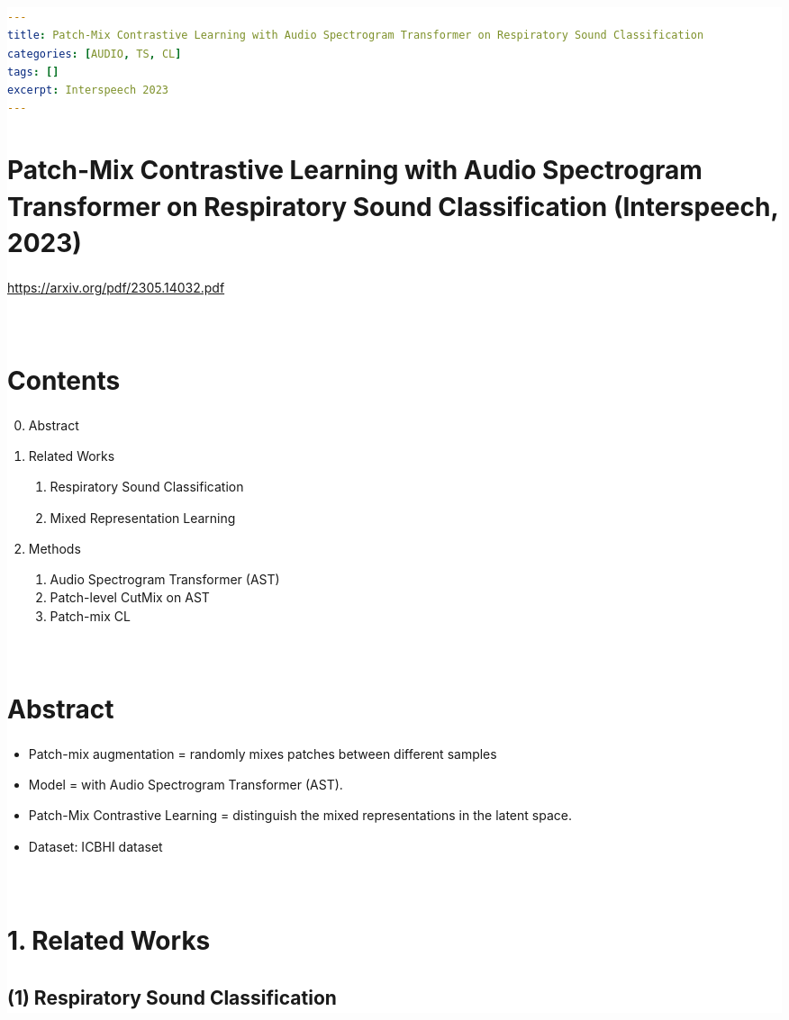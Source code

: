 ```yaml
---
title: Patch-Mix Contrastive Learning with Audio Spectrogram Transformer on Respiratory Sound Classification
categories: [AUDIO, TS, CL]
tags: []
excerpt: Interspeech 2023
---
```


<script src="https://cdn.mathjax.org/mathjax/latest/MathJax.js?config=TeX-AMS-MML_HTMLorMML" type="text/javascript"></script>

# Patch-Mix Contrastive Learning with Audio Spectrogram Transformer on Respiratory Sound Classification (Interspeech, 2023)

https://arxiv.org/pdf/2305.14032.pdf

<br>

# Contents

0. Abstract
1. Related Works
   1. Respiratory Sound Classification

   2. Mixed Representation Learning

2. Methods
   1. Audio Spectrogram Transformer (AST)
   2. Patch-level CutMix on AST
   3. Patch-mix CL


<br>

# Abstract

- Patch-mix augmentation = randomly mixes patches between different samples
- Model = with Audio Spectrogram Transformer (AST). 
- Patch-Mix Contrastive Learning = distinguish the mixed representations in the latent space. 

- Dataset: ICBHI dataset

<br>

# 1. Related Works

## (1) Respiratory Sound Classification
